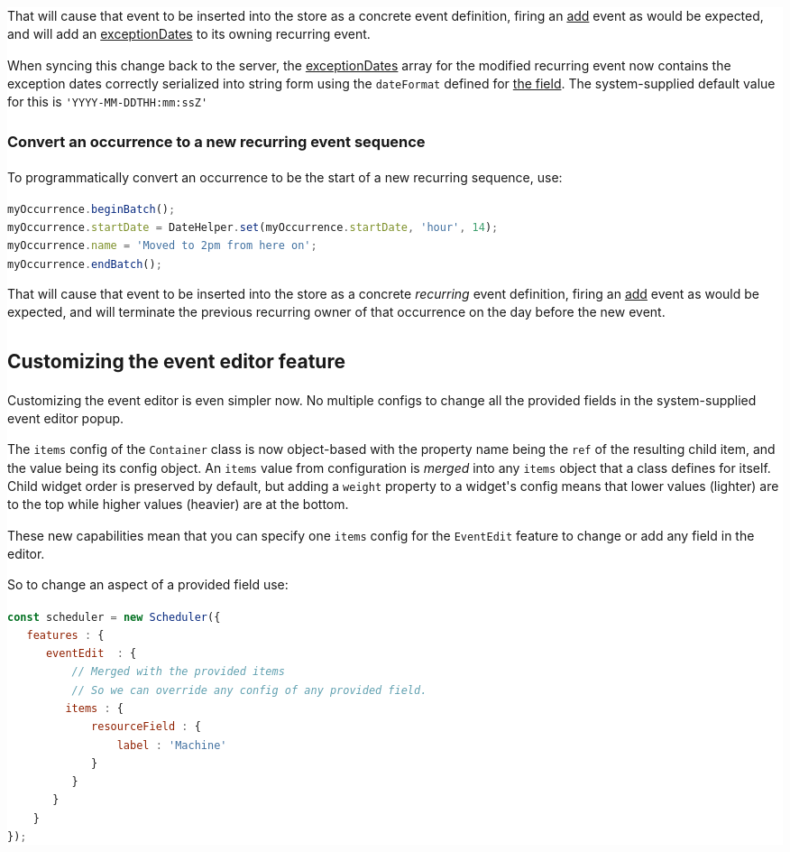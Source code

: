 That will cause that event to be inserted into the store as a concrete event definition, firing an [add](#Scheduler/data/EventStore#event-add) event as would
be expected, and will add an [exceptionDates](#Scheduler/model/mixin/RecurringTimeSpan#field-exceptionDates) to its owning recurring event.

When syncing this change back to the server, the [exceptionDates](#Scheduler/model/mixin/RecurringTimeSpan#field-exceptionDates) array for the modified recurring event now contains
the exception dates correctly serialized into string form using the `dateFormat` defined for [the field](#Scheduler/model/mixin/RecurringTimeSpan#field-exceptionDates). The system-supplied
default value for this is `'YYYY-MM-DDTHH:mm:ssZ'`

### Convert an occurrence to a new recurring event sequence

To programmatically convert an occurrence to be the start of a new recurring sequence, use:

```javascript
myOccurrence.beginBatch();
myOccurrence.startDate = DateHelper.set(myOccurrence.startDate, 'hour', 14);
myOccurrence.name = 'Moved to 2pm from here on';
myOccurrence.endBatch();
```

That will cause that event to be inserted into the store as a concrete *recurring* event definition, firing an [add](#Scheduler/data/EventStore#event-add)
event as would be expected, and will terminate the previous recurring owner of that occurrence on the day before the new
event.

## Customizing the event editor feature

Customizing the event editor is even simpler now. No multiple configs to change all the provided fields in the
system-supplied event editor popup.

The `items` config of the `Container` class is now object-based with the property name being the `ref` of the resulting
child item, and the value being its config object. An `items` value from configuration is *merged* into any `items`
object that a class defines for itself. Child widget order is preserved by default, but adding a `weight` property to a
widget's config means that lower values (lighter) are to the top while higher values (heavier) are at the bottom.

These new capabilities mean that you can specify one `items` config for the `EventEdit` feature to change or add any
field in the editor.

So to change an aspect of a provided field use:

```js
const scheduler = new Scheduler({
   features : {
      eventEdit  : {
          // Merged with the provided items
          // So we can override any config of any provided field.
         items : {
             resourceField : {
                 label : 'Machine'
             }
          }
       }
    }
});
```
